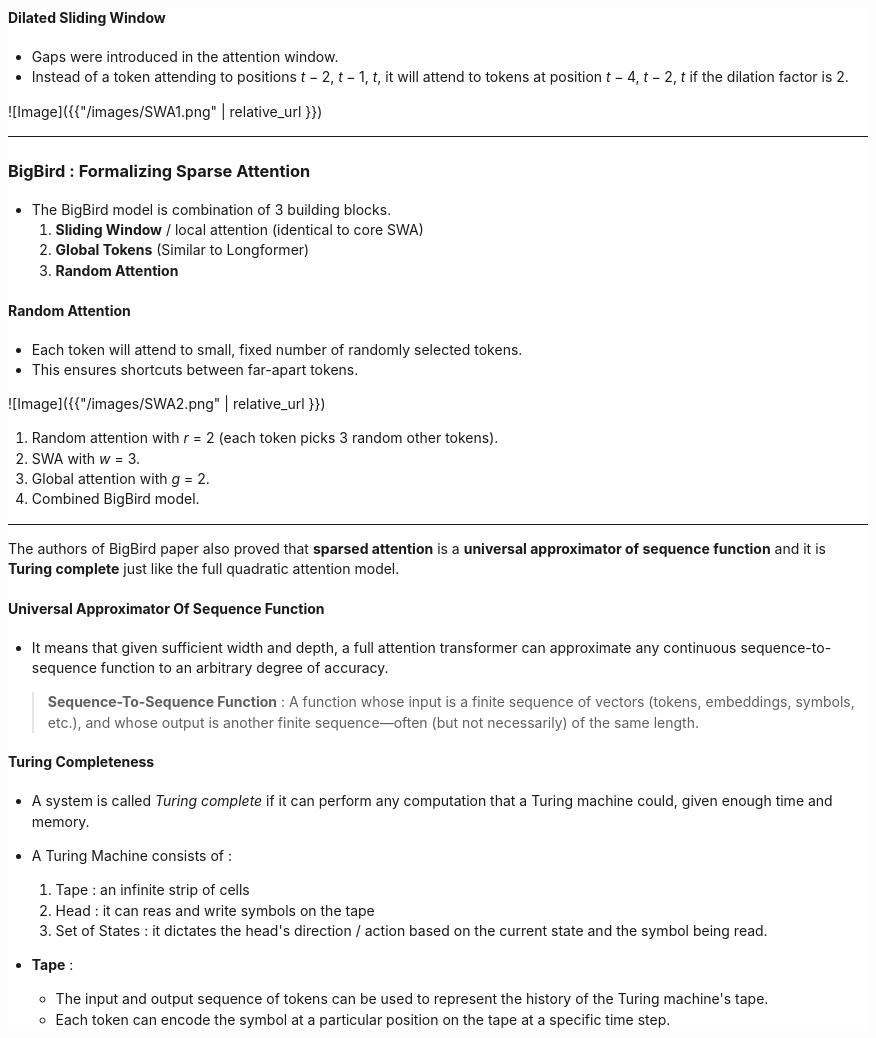 
#### Dilated Sliding Window 

- Gaps were introduced in the attention window.
- Instead of a token attending to positions $t-2$, $t-1$, $t$, it will attend to tokens at position $t-4$, $t-2$, $t$ if the dilation factor is 2.


![Image]({{"/images/SWA1.png"  | relative_url }})

--- 

### BigBird : Formalizing Sparse Attention

- The BigBird model is combination of 3 building blocks.
    1. **Sliding Window** / local attention (identical to core SWA)
    2. **Global Tokens** (Similar to Longformer)
    3. **Random Attention**

#### Random Attention

- Each token will attend to small, fixed number of randomly selected tokens.
- This ensures shortcuts between far-apart tokens. 

![Image]({{"/images/SWA2.png"  | relative_url }})

1. Random attention with $r$ = 2 (each token picks 3 random other tokens).
2. SWA with $w$ = 3.
3. Global attention with $g$ = 2.
4. Combined BigBird model.

--- 

The authors of BigBird paper also proved that **sparsed attention** is a **universal approximator of sequence function** and it is **Turing complete** just like the full quadratic attention model.

#### Universal Approximator Of Sequence Function

- It means that given sufficient width and depth, a full attention transformer can approximate any continuous sequence-to-sequence function to an arbitrary degree of accuracy. 

> **Sequence-To-Sequence Function** : A function whose input is a finite sequence of vectors (tokens, embeddings, symbols, etc.), and whose output is another finite sequence—often (but not necessarily) of the same length.

#### Turing Completeness

- A system is called *Turing complete* if it can perform any computation that a Turing machine could, given enough time and memory.
- A Turing Machine consists of :
    1. Tape : an infinite strip of cells
    2. Head : it can reas and write symbols on the tape
    3. Set of States : it dictates the head's direction / action based on the current state and the symbol being read.

- **Tape** : 
    - The input and output sequence of tokens can be used to represent the history of the Turing machine's tape. 
    - Each token can encode the symbol at a particular position on the tape at a specific time step.
